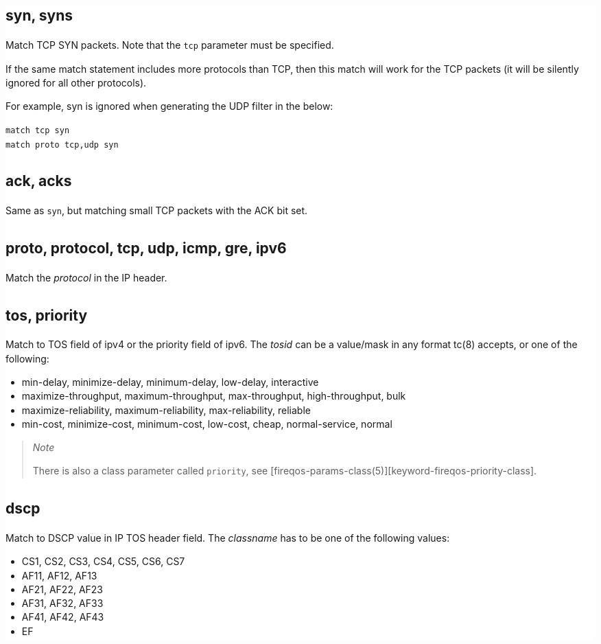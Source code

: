## syn, syns

Match TCP SYN packets. Note that the `tcp` parameter must be specified.

If the same match statement includes more protocols than TCP, then
this match will work for the TCP packets (it will be silently
ignored for all other protocols).

For example, syn is ignored when generating the UDP filter in the
below:

~~~~
match tcp syn
match proto tcp,udp syn
~~~~

## ack, acks

Same as `syn`, but matching small TCP packets with the ACK bit set.

## proto, protocol, tcp, udp, icmp, gre, ipv6

Match the *protocol* in the IP header.

## tos, priority

Match to TOS field of ipv4 or the priority field of ipv6. The
*tosid* can be a value/mask in any format tc(8) accepts, or one of
the following:

* min-delay, minimize-delay, minimum-delay, low-delay, interactive
* maximize-throughput, maximum-throughput, max-throughput, high-throughput,
  bulk
* maximize-reliability, maximum-reliability, max-reliability, reliable
* min-cost, minimize-cost, minimum-cost, low-cost, cheap, normal-service,
  normal

> *Note*
>
> There is also a class parameter called `priority`, see
> [fireqos-params-class(5)][keyword-fireqos-priority-class].

## dscp

Match to DSCP value in IP TOS header field. The *classname* has to be one of
the following values:

* CS1, CS2, CS3, CS4, CS5, CS6, CS7
* AF11, AF12, AF13
* AF21, AF22, AF23
* AF31, AF32, AF33
* AF41, AF42, AF43
* EF
